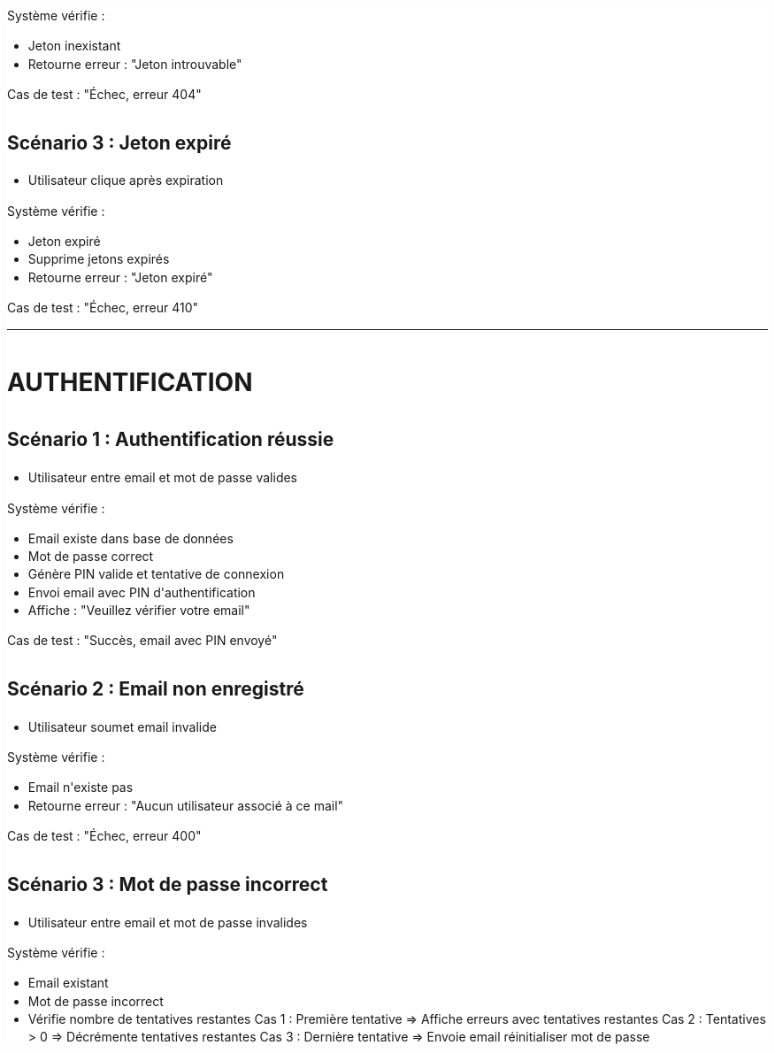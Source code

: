 Système vérifie :
- Jeton inexistant
- Retourne erreur : "Jeton introuvable"

Cas de test : "Échec, erreur 404"

## Scénario 3 : Jeton expiré
- Utilisateur clique après expiration

Système vérifie :
- Jeton expiré
- Supprime jetons expirés
- Retourne erreur : "Jeton expiré"

Cas de test : "Échec, erreur 410"

-------------------------------------------------------------------------------------

# AUTHENTIFICATION
## Scénario 1 : Authentification réussie
- Utilisateur entre email et mot de passe valides

Système vérifie :
- Email existe dans base de données
- Mot de passe correct
- Génère PIN valide et tentative de connexion
- Envoi email avec PIN d'authentification
- Affiche : "Veuillez vérifier votre email"

Cas de test : "Succès, email avec PIN envoyé"

## Scénario 2 : Email non enregistré
- Utilisateur soumet email invalide

Système vérifie :
- Email n'existe pas
- Retourne erreur : "Aucun utilisateur associé à ce mail"

Cas de test : "Échec, erreur 400"

## Scénario 3 : Mot de passe incorrect
- Utilisateur entre email et mot de passe invalides

Système vérifie :
- Email existant
- Mot de passe incorrect
- Vérifie nombre de tentatives restantes
Cas 1 : Première tentative => Affiche erreurs avec tentatives restantes
Cas 2 : Tentatives > 0 => Décrémente tentatives restantes
Cas 3 : Dernière tentative => Envoie email réinitialiser mot de passe
